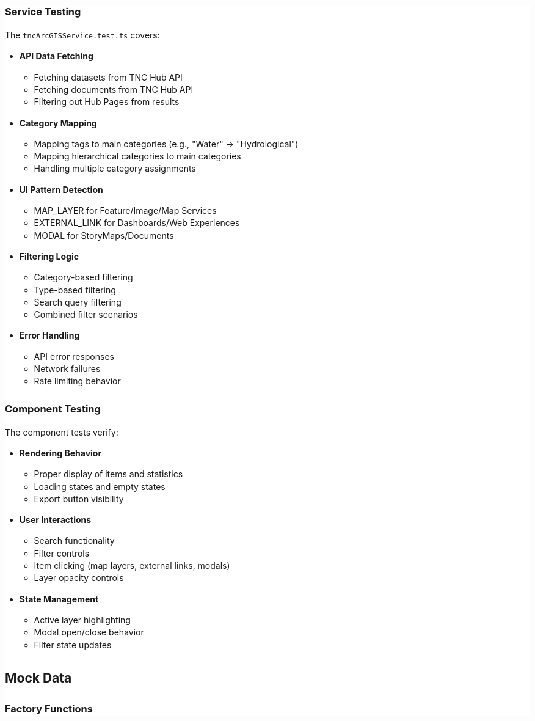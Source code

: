 ### Service Testing

The `tncArcGISService.test.ts` covers:

- **API Data Fetching**
  - Fetching datasets from TNC Hub API
  - Fetching documents from TNC Hub API
  - Filtering out Hub Pages from results

- **Category Mapping**
  - Mapping tags to main categories (e.g., "Water" → "Hydrological")
  - Mapping hierarchical categories to main categories
  - Handling multiple category assignments

- **UI Pattern Detection**
  - MAP_LAYER for Feature/Image/Map Services
  - EXTERNAL_LINK for Dashboards/Web Experiences
  - MODAL for StoryMaps/Documents

- **Filtering Logic**
  - Category-based filtering
  - Type-based filtering
  - Search query filtering
  - Combined filter scenarios

- **Error Handling**
  - API error responses
  - Network failures
  - Rate limiting behavior

### Component Testing

The component tests verify:

- **Rendering Behavior**
  - Proper display of items and statistics
  - Loading states and empty states
  - Export button visibility

- **User Interactions**
  - Search functionality
  - Filter controls
  - Item clicking (map layers, external links, modals)
  - Layer opacity controls

- **State Management**
  - Active layer highlighting
  - Modal open/close behavior
  - Filter state updates

## Mock Data

### Factory Functions
